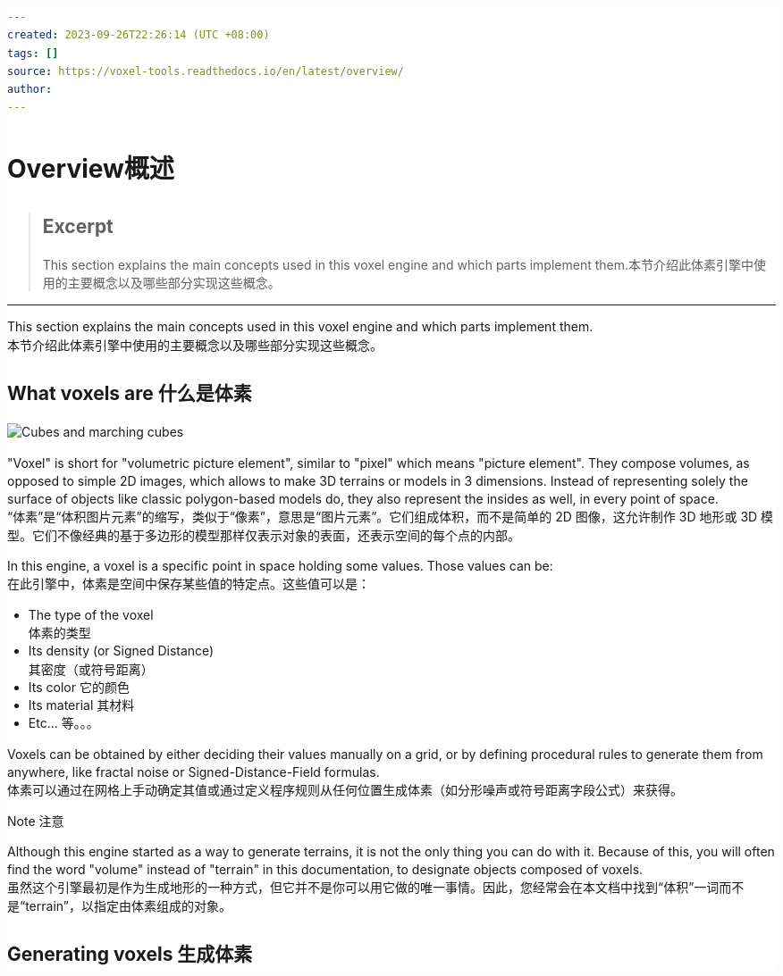 ```yaml
---
created: 2023-09-26T22:26:14 (UTC +08:00)
tags: []
source: https://voxel-tools.readthedocs.io/en/latest/overview/
author: 
---
```


# Overview概述

> ## Excerpt
> This section explains the main concepts used in this voxel engine and which parts implement them.本节介绍此体素引擎中使用的主要概念以及哪些部分实现这些概念。

---
This section explains the main concepts used in this voxel engine and which parts implement them.  
本节介绍此体素引擎中使用的主要概念以及哪些部分实现这些概念。

## What voxels are 什么是体素

![Cubes and marching cubes](https://voxel-tools.readthedocs.io/en/latest/images/cubes_and_marching_cubes.webp)

"Voxel" is short for "volumetric picture element", similar to "pixel" which means "picture element". They compose volumes, as opposed to simple 2D images, which allows to make 3D terrains or models in 3 dimensions. Instead of representing solely the surface of objects like classic polygon-based models do, they also represent the insides as well, in every point of space.  
“体素”是“体积图片元素”的缩写，类似于“像素”，意思是“图片元素”。它们组成体积，而不是简单的 2D 图像，这允许制作 3D 地形或 3D 模型。它们不像经典的基于多边形的模型那样仅表示对象的表面，还表示空间的每个点的内部。

In this engine, a voxel is a specific point in space holding some values. Those values can be:  
在此引擎中，体素是空间中保存某些值的特定点。这些值可以是：

-   The type of the voxel  
    体素的类型
-   Its density (or Signed Distance)  
    其密度（或符号距离）
-   Its color 它的颜色
-   Its material 其材料
-   Etc... 等。。。

Voxels can be obtained by either deciding their values manually on a grid, or by defining procedural rules to generate them from anywhere, like fractal noise or Signed-Distance-Field formulas.  
体素可以通过在网格上手动确定其值或通过定义程序规则从任何位置生成体素（如分形噪声或符号距离字段公式）来获得。

Note 注意

Although this engine started as a way to generate terrains, it is not the only thing you can do with it. Because of this, you will often find the word "volume" instead of "terrain" in this documentation, to designate objects composed of voxels.  
虽然这个引擎最初是作为生成地形的一种方式，但它并不是你可以用它做的唯一事情。因此，您经常会在本文档中找到“体积”一词而不是“terrain”，以指定由体素组成的对象。

## Generating voxels 生成体素

